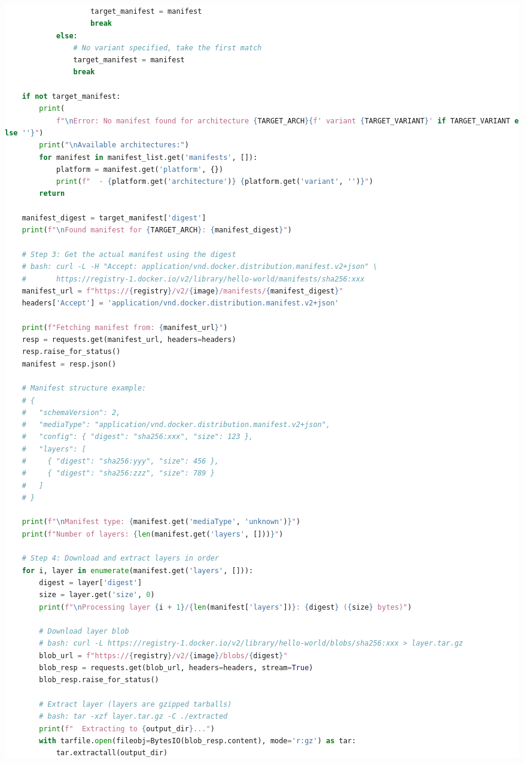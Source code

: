 ```python
                    target_manifest = manifest
                    break
            else:
                # No variant specified, take the first match
                target_manifest = manifest
                break

    if not target_manifest:
        print(
            f"\nError: No manifest found for architecture {TARGET_ARCH}{f' variant {TARGET_VARIANT}' if TARGET_VARIANT else ''}")
        print("\nAvailable architectures:")
        for manifest in manifest_list.get('manifests', []):
            platform = manifest.get('platform', {})
            print(f"  - {platform.get('architecture')} {platform.get('variant', '')}")
        return

    manifest_digest = target_manifest['digest']
    print(f"\nFound manifest for {TARGET_ARCH}: {manifest_digest}")

    # Step 3: Get the actual manifest using the digest
    # bash: curl -L -H "Accept: application/vnd.docker.distribution.manifest.v2+json" \
    #       https://registry-1.docker.io/v2/library/hello-world/manifests/sha256:xxx
    manifest_url = f"https://{registry}/v2/{image}/manifests/{manifest_digest}"
    headers['Accept'] = 'application/vnd.docker.distribution.manifest.v2+json'

    print(f"Fetching manifest from: {manifest_url}")
    resp = requests.get(manifest_url, headers=headers)
    resp.raise_for_status()
    manifest = resp.json()

    # Manifest structure example:
    # {
    #   "schemaVersion": 2,
    #   "mediaType": "application/vnd.docker.distribution.manifest.v2+json",
    #   "config": { "digest": "sha256:xxx", "size": 123 },
    #   "layers": [
    #     { "digest": "sha256:yyy", "size": 456 },
    #     { "digest": "sha256:zzz", "size": 789 }
    #   ]
    # }

    print(f"\nManifest type: {manifest.get('mediaType', 'unknown')}")
    print(f"Number of layers: {len(manifest.get('layers', []))}")

    # Step 4: Download and extract layers in order
    for i, layer in enumerate(manifest.get('layers', [])):
        digest = layer['digest']
        size = layer.get('size', 0)
        print(f"\nProcessing layer {i + 1}/{len(manifest['layers'])}: {digest} ({size} bytes)")

        # Download layer blob
        # bash: curl -L https://registry-1.docker.io/v2/library/hello-world/blobs/sha256:xxx > layer.tar.gz
        blob_url = f"https://{registry}/v2/{image}/blobs/{digest}"
        blob_resp = requests.get(blob_url, headers=headers, stream=True)
        blob_resp.raise_for_status()

        # Extract layer (layers are gzipped tarballs)
        # bash: tar -xzf layer.tar.gz -C ./extracted
        print(f"  Extracting to {output_dir}...")
        with tarfile.open(fileobj=BytesIO(blob_resp.content), mode='r:gz') as tar:
            tar.extractall(output_dir)
```